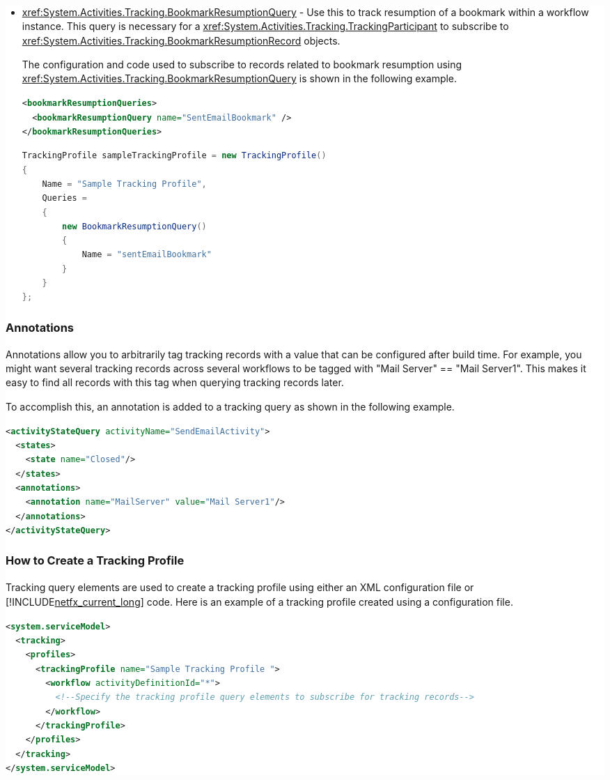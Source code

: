 - <xref:System.Activities.Tracking.BookmarkResumptionQuery> - Use this to track resumption of a bookmark within a workflow instance. This query is necessary for a <xref:System.Activities.Tracking.TrackingParticipant> to subscribe to <xref:System.Activities.Tracking.BookmarkResumptionRecord> objects.

  The configuration and code used to subscribe to records related to bookmark resumption using <xref:System.Activities.Tracking.BookmarkResumptionQuery> is shown in the following example.

  ```xml
  <bookmarkResumptionQueries>
    <bookmarkResumptionQuery name="SentEmailBookmark" />
  </bookmarkResumptionQueries>
  ```

  ```csharp
  TrackingProfile sampleTrackingProfile = new TrackingProfile()
  {
      Name = "Sample Tracking Profile",
      Queries =
      {
          new BookmarkResumptionQuery()
          {
              Name = "sentEmailBookmark"
          }
      }
  };
  ```

### Annotations

Annotations allow you to arbitrarily tag tracking records with a value that can be configured after build time. For example, you might want several tracking records across several workflows to be tagged with "Mail Server" == "Mail Server1". This makes it easy to find all records with this tag when querying tracking records later.

To accomplish this, an annotation is added to a tracking query as shown in the following example.

```xml
<activityStateQuery activityName="SendEmailActivity">
  <states>
    <state name="Closed"/>
  </states>
  <annotations>
    <annotation name="MailServer" value="Mail Server1"/>
  </annotations>
</activityStateQuery>
```

### How to Create a Tracking Profile

Tracking query elements are used to create a tracking profile using either an XML configuration file or [!INCLUDE[netfx_current_long](../../../includes/netfx-current-long-md.md)] code. Here is an example of a tracking profile created using a configuration file.

```xml
<system.serviceModel>
  <tracking>
    <profiles>
      <trackingProfile name="Sample Tracking Profile ">
        <workflow activityDefinitionId="*">
          <!--Specify the tracking profile query elements to subscribe for tracking records-->
        </workflow>
      </trackingProfile>
    </profiles>
  </tracking>
</system.serviceModel>
```
